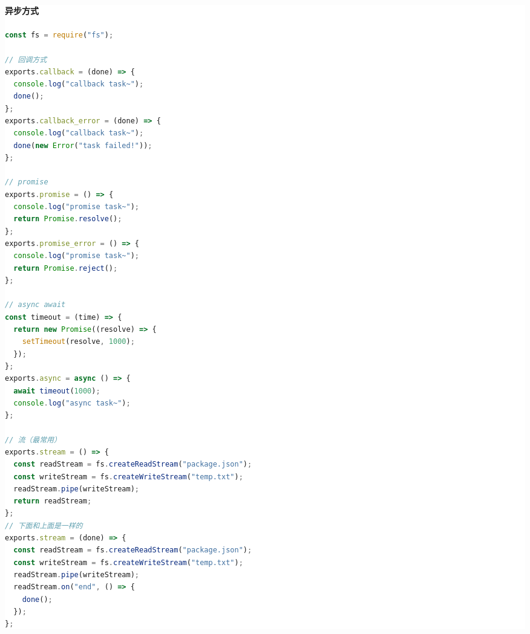 #### 异步方式

```js
const fs = require("fs");

// 回调方式
exports.callback = (done) => {
  console.log("callback task~");
  done();
};
exports.callback_error = (done) => {
  console.log("callback task~");
  done(new Error("task failed!"));
};

// promise
exports.promise = () => {
  console.log("promise task~");
  return Promise.resolve();
};
exports.promise_error = () => {
  console.log("promise task~");
  return Promise.reject();
};

// async await
const timeout = (time) => {
  return new Promise((resolve) => {
    setTimeout(resolve, 1000);
  });
};
exports.async = async () => {
  await timeout(1000);
  console.log("async task~");
};

// 流（最常用）
exports.stream = () => {
  const readStream = fs.createReadStream("package.json");
  const writeStream = fs.createWriteStream("temp.txt");
  readStream.pipe(writeStream);
  return readStream;
};
// 下面和上面是一样的
exports.stream = (done) => {
  const readStream = fs.createReadStream("package.json");
  const writeStream = fs.createWriteStream("temp.txt");
  readStream.pipe(writeStream);
  readStream.on("end", () => {
    done();
  });
};
```
